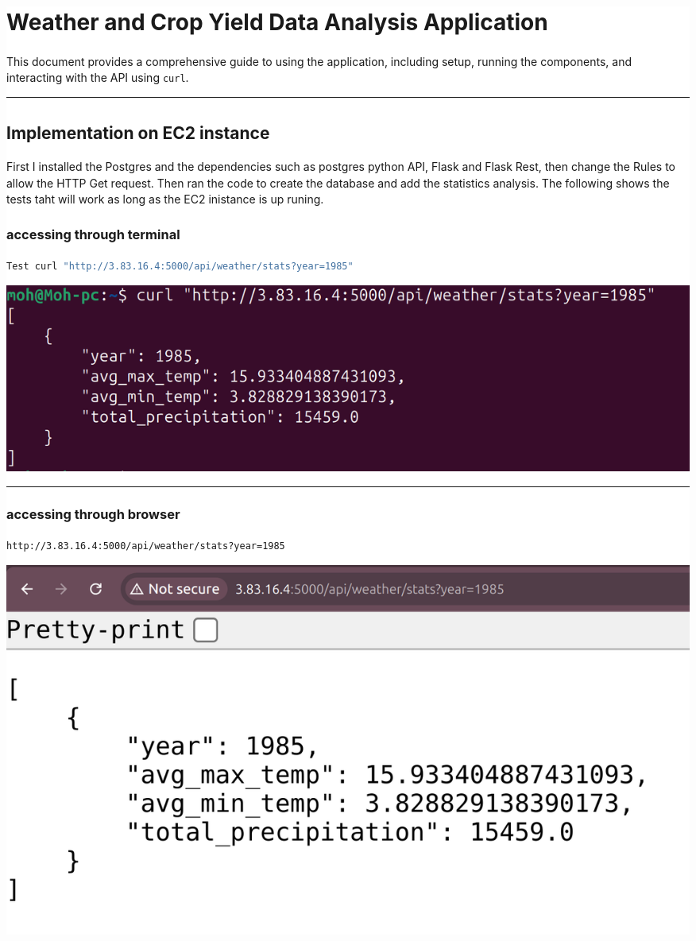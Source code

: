 # Weather and Crop Yield Data Analysis Application

This document provides a comprehensive guide to using the application, including setup, running the components, and interacting with the API using `curl`.

---

## Implementation on EC2 instance

First I installed the Postgres and the dependencies such as postgres python API, Flask and Flask Rest, then change the Rules to allow the HTTP Get request.
Then ran the code to create the database and add the statistics analysis. 
The following shows the tests taht will work as long as the EC2 inistance is up runing.

### accessing through terminal
```bash
Test curl "http://3.83.16.4:5000/api/weather/stats?year=1985"
```
![img](answers/image.png)

--- 

### accessing through browser
```bash
http://3.83.16.4:5000/api/weather/stats?year=1985
```
![img](answers/image%20copy.png)
